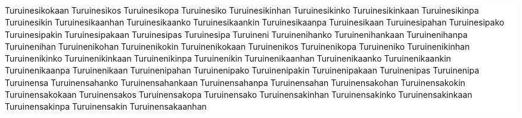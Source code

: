 Turuinesikokaan
Turuinesikos
Turuinesikopa
Turuinesiko
Turuinesikinhan
Turuinesikinko
Turuinesikinkaan
Turuinesikinpa
Turuinesikin
Turuinesikaanhan
Turuinesikaanko
Turuinesikaankin
Turuinesikaanpa
Turuinesikaan
Turuinesipahan
Turuinesipako
Turuinesipakin
Turuinesipakaan
Turuinesipas
Turuinesipa
Turuineni
Turuinenihanko
Turuinenihankaan
Turuinenihanpa
Turuinenihan
Turuinenikohan
Turuinenikokin
Turuinenikokaan
Turuinenikos
Turuinenikopa
Turuineniko
Turuinenikinhan
Turuinenikinko
Turuinenikinkaan
Turuinenikinpa
Turuinenikin
Turuinenikaanhan
Turuinenikaanko
Turuinenikaankin
Turuinenikaanpa
Turuinenikaan
Turuinenipahan
Turuinenipako
Turuinenipakin
Turuinenipakaan
Turuinenipas
Turuinenipa
Turuinensa
Turuinensahanko
Turuinensahankaan
Turuinensahanpa
Turuinensahan
Turuinensakohan
Turuinensakokin
Turuinensakokaan
Turuinensakos
Turuinensakopa
Turuinensako
Turuinensakinhan
Turuinensakinko
Turuinensakinkaan
Turuinensakinpa
Turuinensakin
Turuinensakaanhan